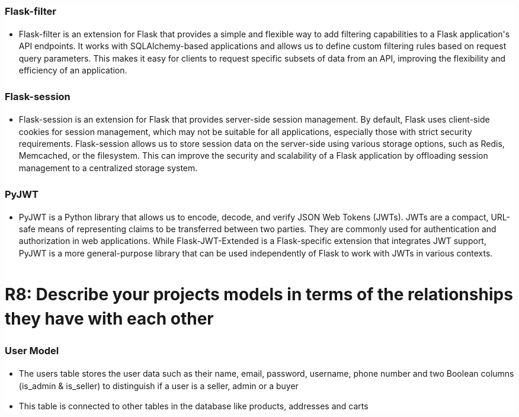 ### **Flask-filter**

- Flask-filter is an extension for Flask that provides a simple and flexible way to add filtering capabilities to a Flask application's API endpoints. It works with SQLAlchemy-based applications and allows us to define custom filtering rules based on request query parameters. This makes it easy for clients to request specific subsets of data from an API, improving the flexibility and efficiency of an application.

### **Flask-session**

- Flask-session is an extension for Flask that provides server-side session management. By default, Flask uses client-side cookies for session management, which may not be suitable for all applications, especially those with strict security requirements. Flask-session allows us to store session data on the server-side using various storage options, such as Redis, Memcached, or the filesystem. This can improve the security and scalability of a Flask application by offloading session management to a centralized storage system.

### **PyJWT**

- PyJWT is a Python library that allows us to encode, decode, and verify JSON Web Tokens (JWTs). JWTs are a compact, URL-safe means of representing claims to be transferred between two parties. They are commonly used for authentication and authorization in web applications. While Flask-JWT-Extended is a Flask-specific extension that integrates JWT support, PyJWT is a more general-purpose library that can be used independently of Flask to work with JWTs in various contexts.

# R8: Describe your projects models in terms of the relationships they have with each other

### **User Model**

- The users table stores the user data such as their name, email, password, username, phone number and two Boolean columns (is_admin & is_seller) to distinguish if a user is a seller, admin or a buyer

- This table is connected to other tables in the database like products, addresses and carts
